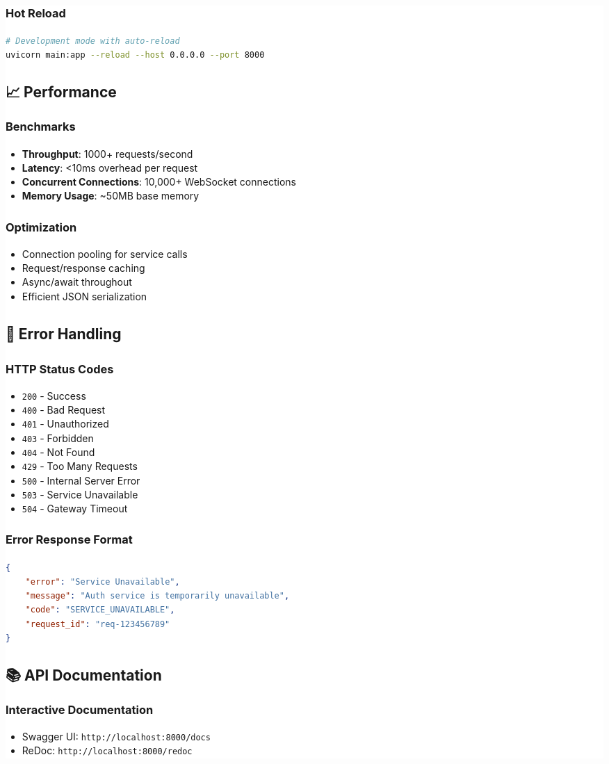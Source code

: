 ### Hot Reload
```bash
# Development mode with auto-reload
uvicorn main:app --reload --host 0.0.0.0 --port 8000
```

## 📈 Performance

### Benchmarks
- **Throughput**: 1000+ requests/second
- **Latency**: <10ms overhead per request
- **Concurrent Connections**: 10,000+ WebSocket connections
- **Memory Usage**: ~50MB base memory

### Optimization
- Connection pooling for service calls
- Request/response caching
- Async/await throughout
- Efficient JSON serialization

## 🚨 Error Handling

### HTTP Status Codes
- `200` - Success
- `400` - Bad Request
- `401` - Unauthorized
- `403` - Forbidden
- `404` - Not Found
- `429` - Too Many Requests
- `500` - Internal Server Error
- `503` - Service Unavailable
- `504` - Gateway Timeout

### Error Response Format
```json
{
    "error": "Service Unavailable",
    "message": "Auth service is temporarily unavailable",
    "code": "SERVICE_UNAVAILABLE",
    "request_id": "req-123456789"
}
```

## 📚 API Documentation

### Interactive Documentation
- Swagger UI: `http://localhost:8000/docs`
- ReDoc: `http://localhost:8000/redoc`
